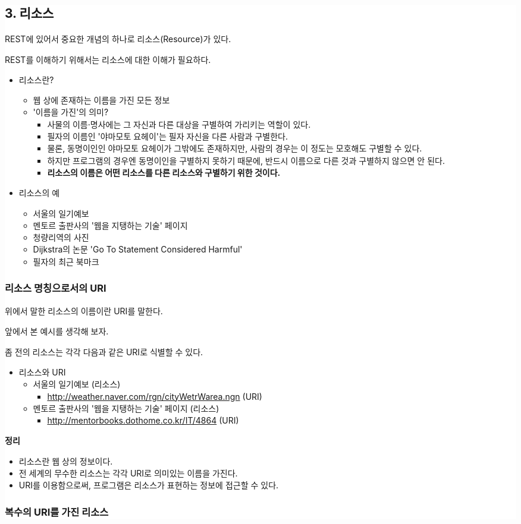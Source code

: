 





## 3. 리소스

REST에 있어서 중요한 개념의 하나로 리소스(Resource)가 있다.

REST를 이해하기 위해서는 리소스에 대한 이해가 필요하다.



- 리소스란?
  - 웹 상에 존재하는 이름을 가진 모든 정보
  - '이름을 가진'의 의미?
    - 사물의 이름&middot;명사에는 그 자신과 다른 대상을 구별하여 가리키는 역할이 있다.
    - 필자의 이름인 '야마모토 요헤이'는 필자 자신을 다른 사람과 구별한다.
    - 물론, 동명이인인 야마모토 요헤이가 그밖에도 존재하지만, 사람의 경우는 이 정도는 모호해도 구별할 수 있다.
    - 하지만 프로그램의 경우엔 동명이인을 구별하지 못하기 때문에, 반드시 이름으로 다른 것과 구별하지 않으면 안 된다.
    - **리소스의 이름은 어떤 리소스를 다른 리소스와 구별하기 위한 것이다.**

- 리소스의 예
  - 서울의 일기예보
  - 멘토르 출판사의 '웹을 지탱하는 기술' 페이지
  - 청량리역의 사진
  - Dijkstra의 논문 'Go To Statement Considered Harmful'
  - 필자의 최근 북마크





### 리소스 명칭으로서의 URI

위에서 말한 리소스의 이름이란 URI를 말한다.

앞에서 본 예시를 생각해 보자.

좀 전의 리소스는 각각 다음과 같은 URI로 식별할 수 있다.



- 리소스와 URI
  - 서울의 일기예보 (리소스)
    - http://weather.naver.com/rgn/cityWetrWarea.ngn (URI)
  - 멘토르 출판사의 '웹을 지탱하는 기술' 페이지 (리소스)
    - http://mentorbooks.dothome.co.kr/IT/4864 (URI)





**정리**

- 리소스란 웹 상의 정보이다.
- 전 세계의 무수한 리소스는 각각 URI로 의미있는 이름을 가진다.
- URI를 이용함으로써, 프로그램은 리소스가 표현하는 정보에 접근할 수 있다.





### 복수의 URI를 가진 리소스
